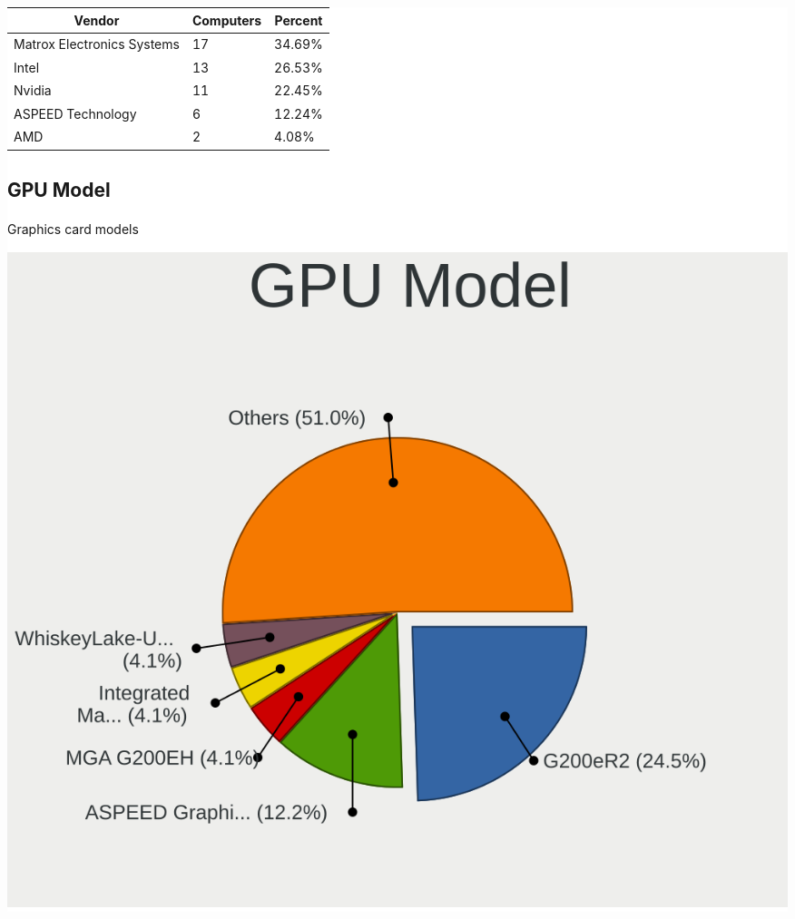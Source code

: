 
| Vendor                     | Computers | Percent |
|----------------------------|-----------|---------|
| Matrox Electronics Systems | 17        | 34.69%  |
| Intel                      | 13        | 26.53%  |
| Nvidia                     | 11        | 22.45%  |
| ASPEED Technology          | 6         | 12.24%  |
| AMD                        | 2         | 4.08%   |

GPU Model
---------

Graphics card models

![GPU Model](./images/pie_chart/gpu_model.svg)
